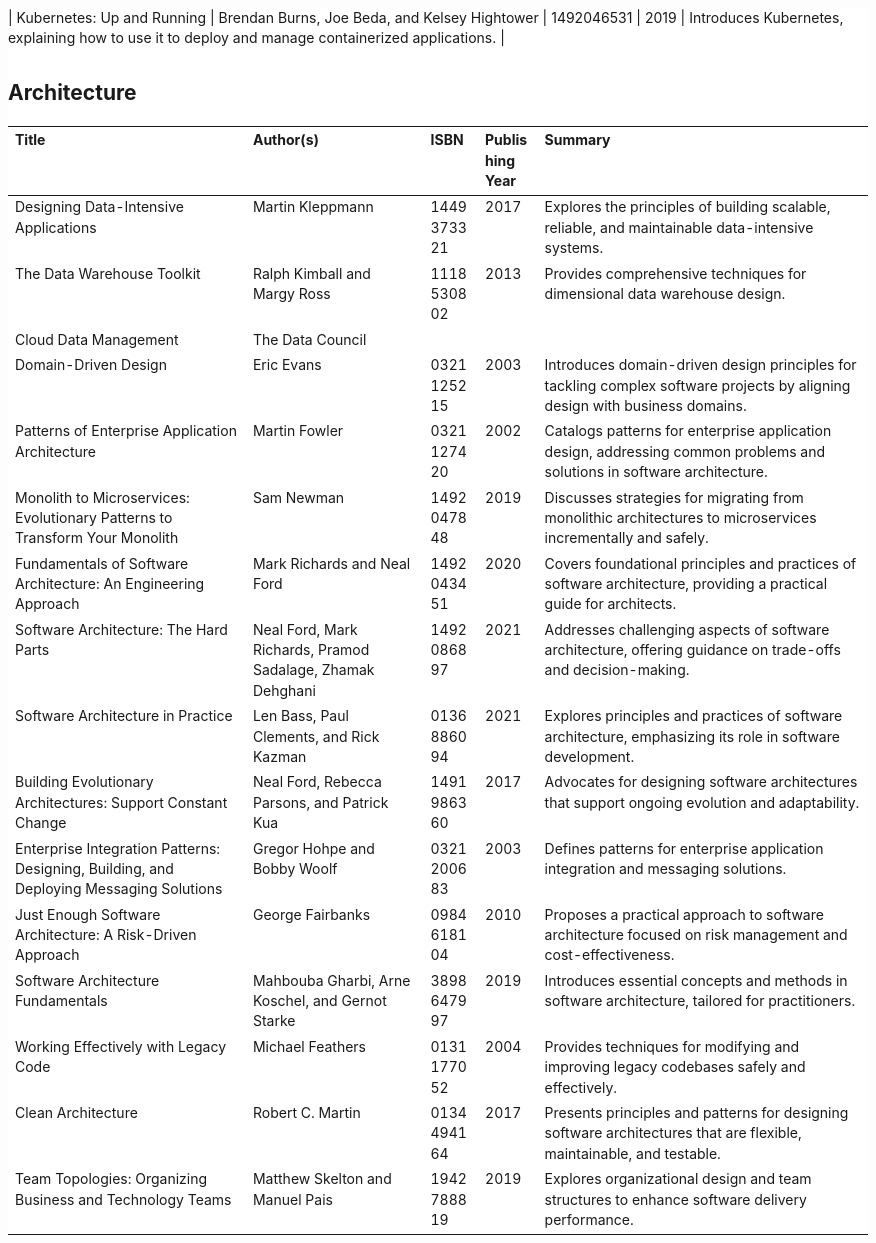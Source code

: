 | Kubernetes: Up and Running                                                                     | Brendan Burns, Joe Beda, and Kelsey Hightower              | 1492046531  | 2019         | Introduces Kubernetes, explaining how to use it to deploy and manage containerized applications.                                           |

## Architecture

| Title                                                                             | Author(s)                                                | ISBN        | Publishing Year | Summary                                                                                                                                   |
| :-------------------------------------------------------------------------------- | :------------------------------------------------------- | :---------- | :----------- | :----------------------------------------------------------------------------------------------------------------------------------------- |
| Designing Data-Intensive Applications                                             | Martin Kleppmann                                         | 1449373321  | 2017         | Explores the principles of building scalable, reliable, and maintainable data-intensive systems.                                           |
| The Data Warehouse Toolkit                                                        | Ralph Kimball and Margy Ross                             | 1118530802  | 2013         | Provides comprehensive techniques for dimensional data warehouse design.                                                                   |
| Cloud Data Management                                                             | The Data Council                                     |          |  |  |
| Domain-Driven Design                                                              | Eric Evans                                               | 0321125215  | 2003         | Introduces domain-driven design principles for tackling complex software projects by aligning design with business domains.                |
| Patterns of Enterprise Application Architecture                                   | Martin Fowler                                            | 0321127420  | 2002         | Catalogs patterns for enterprise application design, addressing common problems and solutions in software architecture.                    |
| Monolith to Microservices: Evolutionary Patterns to Transform Your Monolith       | Sam Newman                                               | 1492047848  | 2019         | Discusses strategies for migrating from monolithic architectures to microservices incrementally and safely.                                |
| Fundamentals of Software Architecture: An Engineering Approach                    | Mark Richards and Neal Ford                              | 1492043451  | 2020         | Covers foundational principles and practices of software architecture, providing a practical guide for architects.                         |
| Software Architecture: The Hard Parts                                             | Neal Ford, Mark Richards, Pramod Sadalage, Zhamak Dehghani | 1492086897  | 2021         | Addresses challenging aspects of software architecture, offering guidance on trade-offs and decision-making.                               |
| Software Architecture in Practice                                                 | Len Bass, Paul Clements, and Rick Kazman                 | 0136886094  | 2021         | Explores principles and practices of software architecture, emphasizing its role in software development.                                  |
| Building Evolutionary Architectures: Support Constant Change                      | Neal Ford, Rebecca Parsons, and Patrick Kua              | 1491986360  | 2017         | Advocates for designing software architectures that support ongoing evolution and adaptability.                                            |
| Enterprise Integration Patterns: Designing, Building, and Deploying Messaging Solutions | Gregor Hohpe and Bobby Woolf                            | 0321200683  | 2003         | Defines patterns for enterprise application integration and messaging solutions.                                                           |
| Just Enough Software Architecture: A Risk-Driven Approach                         | George Fairbanks                                         | 0984618104  | 2010         | Proposes a practical approach to software architecture focused on risk management and cost-effectiveness.                                  |
| Software Architecture Fundamentals                                                | Mahbouba Gharbi, Arne Koschel, and Gernot Starke         | 3898647997  | 2019         | Introduces essential concepts and methods in software architecture, tailored for practitioners.                                            |
| Working Effectively with Legacy Code                                              | Michael Feathers                                         | 0131177052  | 2004         | Provides techniques for modifying and improving legacy codebases safely and effectively.                                                   |
| Clean Architecture                                                                | Robert C. Martin                                         | 0134494164  | 2017         | Presents principles and patterns for designing software architectures that are flexible, maintainable, and testable.                       |
| Team Topologies: Organizing Business and Technology Teams                         | Matthew Skelton and Manuel Pais                          | 1942788819  | 2019         | Explores organizational design and team structures to enhance software delivery performance.                                               |